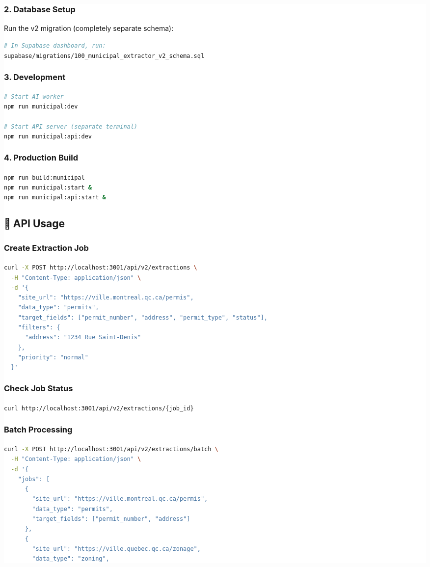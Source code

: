 ### 2. Database Setup

Run the v2 migration (completely separate schema):

```bash
# In Supabase dashboard, run:
supabase/migrations/100_municipal_extractor_v2_schema.sql
```

### 3. Development

```bash
# Start AI worker
npm run municipal:dev

# Start API server (separate terminal)
npm run municipal:api:dev
```

### 4. Production Build

```bash
npm run build:municipal
npm run municipal:start &
npm run municipal:api:start &
```

## 📡 API Usage

### Create Extraction Job

```bash
curl -X POST http://localhost:3001/api/v2/extractions \
  -H "Content-Type: application/json" \
  -d '{
    "site_url": "https://ville.montreal.qc.ca/permis",
    "data_type": "permits",
    "target_fields": ["permit_number", "address", "permit_type", "status"],
    "filters": {
      "address": "1234 Rue Saint-Denis"
    },
    "priority": "normal"
  }'
```

### Check Job Status

```bash
curl http://localhost:3001/api/v2/extractions/{job_id}
```

### Batch Processing

```bash
curl -X POST http://localhost:3001/api/v2/extractions/batch \
  -H "Content-Type: application/json" \
  -d '{
    "jobs": [
      {
        "site_url": "https://ville.montreal.qc.ca/permis",
        "data_type": "permits",
        "target_fields": ["permit_number", "address"]
      },
      {
        "site_url": "https://ville.quebec.qc.ca/zonage", 
        "data_type": "zoning",
```